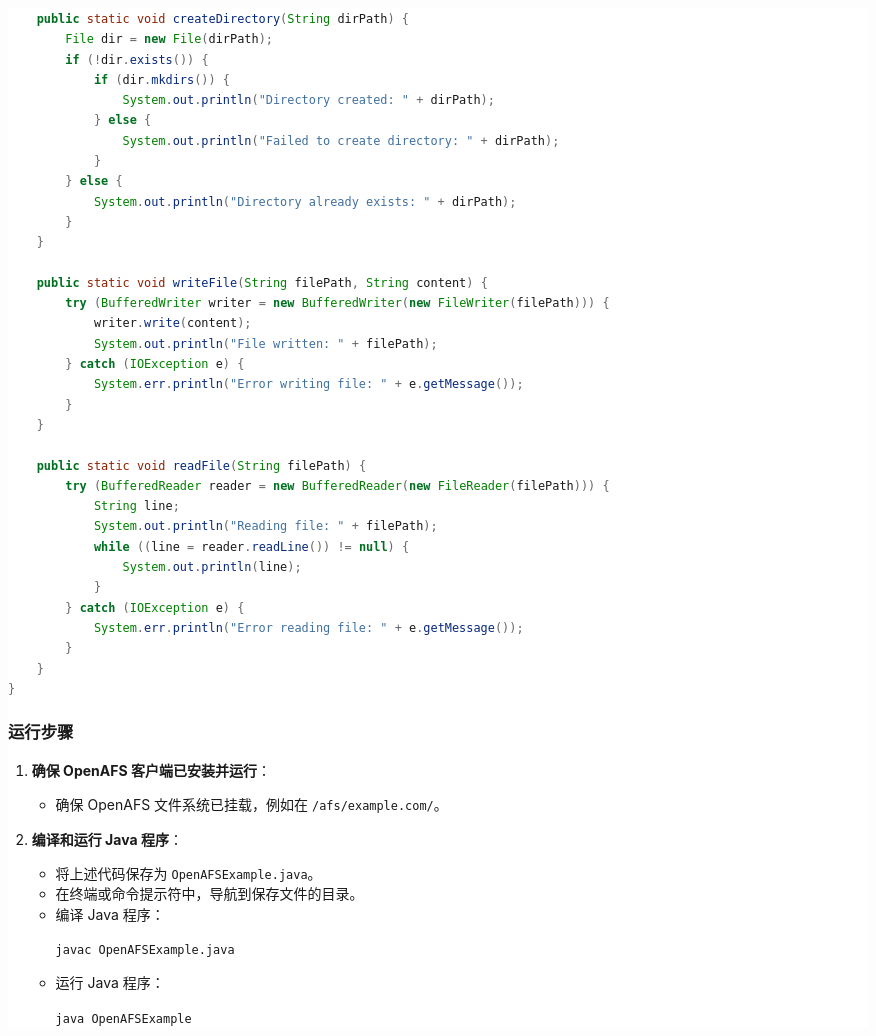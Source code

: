 ```java
    public static void createDirectory(String dirPath) {
        File dir = new File(dirPath);
        if (!dir.exists()) {
            if (dir.mkdirs()) {
                System.out.println("Directory created: " + dirPath);
            } else {
                System.out.println("Failed to create directory: " + dirPath);
            }
        } else {
            System.out.println("Directory already exists: " + dirPath);
        }
    }

    public static void writeFile(String filePath, String content) {
        try (BufferedWriter writer = new BufferedWriter(new FileWriter(filePath))) {
            writer.write(content);
            System.out.println("File written: " + filePath);
        } catch (IOException e) {
            System.err.println("Error writing file: " + e.getMessage());
        }
    }

    public static void readFile(String filePath) {
        try (BufferedReader reader = new BufferedReader(new FileReader(filePath))) {
            String line;
            System.out.println("Reading file: " + filePath);
            while ((line = reader.readLine()) != null) {
                System.out.println(line);
            }
        } catch (IOException e) {
            System.err.println("Error reading file: " + e.getMessage());
        }
    }
}
```

### 运行步骤

1. **确保 OpenAFS 客户端已安装并运行**：
   - 确保 OpenAFS 文件系统已挂载，例如在 `/afs/example.com/`。

2. **编译和运行 Java 程序**：
   - 将上述代码保存为 `OpenAFSExample.java`。
   - 在终端或命令提示符中，导航到保存文件的目录。
   - 编译 Java 程序：
     ```sh
     javac OpenAFSExample.java
     ```
   - 运行 Java 程序：
     ```sh
     java OpenAFSExample
     ```
